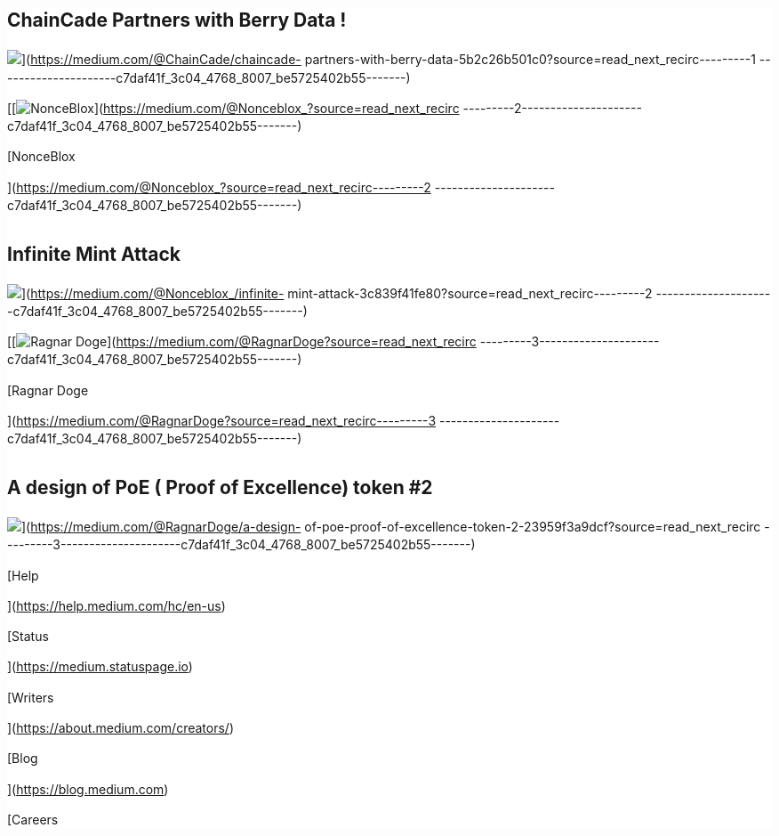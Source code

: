 ## ChainCade Partners with Berry Data !

![](https://miro.medium.com/focal/112/112/50/50/1*6buPetE7Qex9RUsNkYK_Pw.png)](https://medium.com/@ChainCade/chaincade-
partners-with-berry-data-5b2c26b501c0?source=read_next_recirc---------1
---------------------c7daf41f_3c04_4768_8007_be5725402b55-------)

[[![NonceBlox](https://miro.medium.com/fit/c/40/40/1*O1sVdIeXo5id4Wti4hEbmQ.png)](https://medium.com/@Nonceblox_?source=read_next_recirc
---------2---------------------c7daf41f_3c04_4768_8007_be5725402b55-------)

[NonceBlox

](https://medium.com/@Nonceblox_?source=read_next_recirc---------2
---------------------c7daf41f_3c04_4768_8007_be5725402b55-------)

## Infinite Mint Attack

![](https://miro.medium.com/focal/112/112/50/50/1*aGvIit28FMaNvpmQyljUEQ.jpeg)](https://medium.com/@Nonceblox_/infinite-
mint-attack-3c839f41fe80?source=read_next_recirc---------2
---------------------c7daf41f_3c04_4768_8007_be5725402b55-------)

[[![Ragnar
Doge](https://miro.medium.com/fit/c/40/40/1*ifp5EU07oSWKWHz6x_VQYg.jpeg)](https://medium.com/@RagnarDoge?source=read_next_recirc
---------3---------------------c7daf41f_3c04_4768_8007_be5725402b55-------)

[Ragnar Doge

](https://medium.com/@RagnarDoge?source=read_next_recirc---------3
---------------------c7daf41f_3c04_4768_8007_be5725402b55-------)

## A design of PoE ( Proof of Excellence) token #2

![](https://miro.medium.com/focal/112/112/50/50/1*ks_fRjEkSdo_0iDf8fYO_Q.png)](https://medium.com/@RagnarDoge/a-design-
of-poe-proof-of-excellence-token-2-23959f3a9dcf?source=read_next_recirc
---------3---------------------c7daf41f_3c04_4768_8007_be5725402b55-------)

[Help

](https://help.medium.com/hc/en-us)

[Status

](https://medium.statuspage.io)

[Writers

](https://about.medium.com/creators/)

[Blog

](https://blog.medium.com)

[Careers
